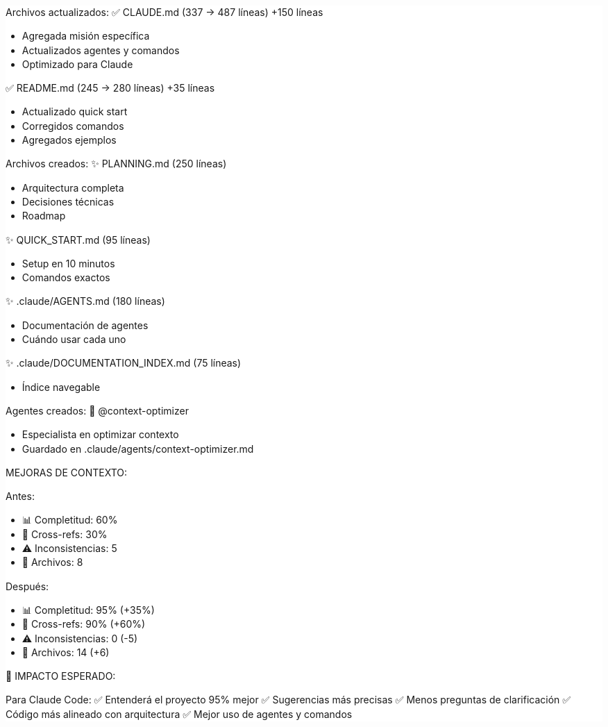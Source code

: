 Archivos actualizados:
✅ CLAUDE.md (337 → 487 líneas) +150 líneas

- Agregada misión específica
- Actualizados agentes y comandos
- Optimizado para Claude

✅ README.md (245 → 280 líneas) +35 líneas

- Actualizado quick start
- Corregidos comandos
- Agregados ejemplos

Archivos creados:
✨ PLANNING.md (250 líneas)

- Arquitectura completa
- Decisiones técnicas
- Roadmap

✨ QUICK_START.md (95 líneas)

- Setup en 10 minutos
- Comandos exactos

✨ .claude/AGENTS.md (180 líneas)

- Documentación de agentes
- Cuándo usar cada uno

✨ .claude/DOCUMENTATION_INDEX.md (75 líneas)

- Índice navegable

Agentes creados:
🤖 @context-optimizer

- Especialista en optimizar contexto
- Guardado en .claude/agents/context-optimizer.md

MEJORAS DE CONTEXTO:

Antes:

- 📊 Completitud: 60%
- 🔗 Cross-refs: 30%
- ⚠️ Inconsistencias: 5
- 📄 Archivos: 8

Después:

- 📊 Completitud: 95% (+35%)
- 🔗 Cross-refs: 90% (+60%)
- ⚠️ Inconsistencias: 0 (-5)
- 📄 Archivos: 14 (+6)

🎯 IMPACTO ESPERADO:

Para Claude Code:
✅ Entenderá el proyecto 95% mejor
✅ Sugerencias más precisas
✅ Menos preguntas de clarificación
✅ Código más alineado con arquitectura
✅ Mejor uso de agentes y comandos
